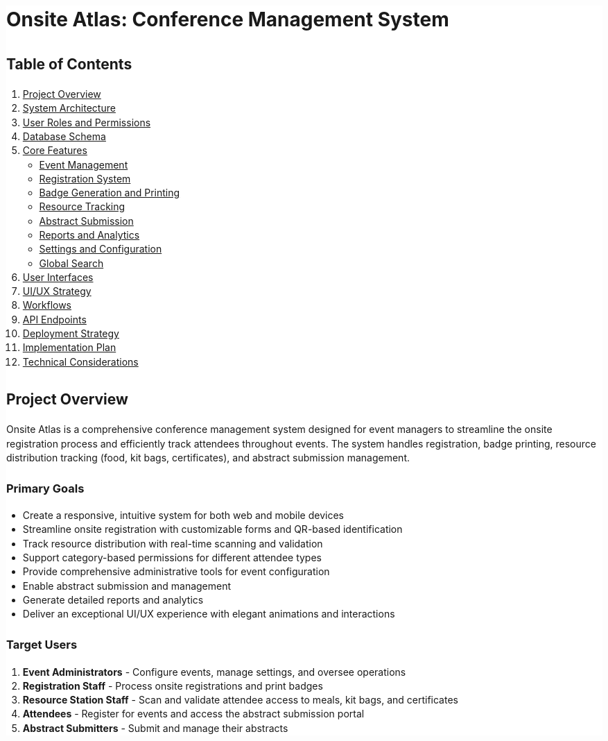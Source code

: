 # Onsite Atlas: Conference Management System

## Table of Contents
1. [Project Overview](#project-overview)
2. [System Architecture](#system-architecture)
3. [User Roles and Permissions](#user-roles-and-permissions)
4. [Database Schema](#database-schema)
5. [Core Features](#core-features)
   - [Event Management](#event-management)
   - [Registration System](#registration-system)
   - [Badge Generation and Printing](#badge-generation-and-printing)
   - [Resource Tracking](#resource-tracking)
   - [Abstract Submission](#abstract-submission)
   - [Reports and Analytics](#reports-and-analytics)
   - [Settings and Configuration](#settings-and-configuration)
   - [Global Search](#global-search)
6. [User Interfaces](#user-interfaces)
7. [UI/UX Strategy](#uiux-strategy)
8. [Workflows](#workflows)
9. [API Endpoints](#api-endpoints)
10. [Deployment Strategy](#deployment-strategy)
11. [Implementation Plan](#implementation-plan)
12. [Technical Considerations](#technical-considerations)

## Project Overview

Onsite Atlas is a comprehensive conference management system designed for event managers to streamline the onsite registration process and efficiently track attendees throughout events. The system handles registration, badge printing, resource distribution tracking (food, kit bags, certificates), and abstract submission management.

### Primary Goals

- Create a responsive, intuitive system for both web and mobile devices
- Streamline onsite registration with customizable forms and QR-based identification
- Track resource distribution with real-time scanning and validation
- Support category-based permissions for different attendee types
- Provide comprehensive administrative tools for event configuration
- Enable abstract submission and management
- Generate detailed reports and analytics
- Deliver an exceptional UI/UX experience with elegant animations and interactions

### Target Users

1. **Event Administrators** - Configure events, manage settings, and oversee operations
2. **Registration Staff** - Process onsite registrations and print badges
3. **Resource Station Staff** - Scan and validate attendee access to meals, kit bags, and certificates
4. **Attendees** - Register for events and access the abstract submission portal
5. **Abstract Submitters** - Submit and manage their abstracts
